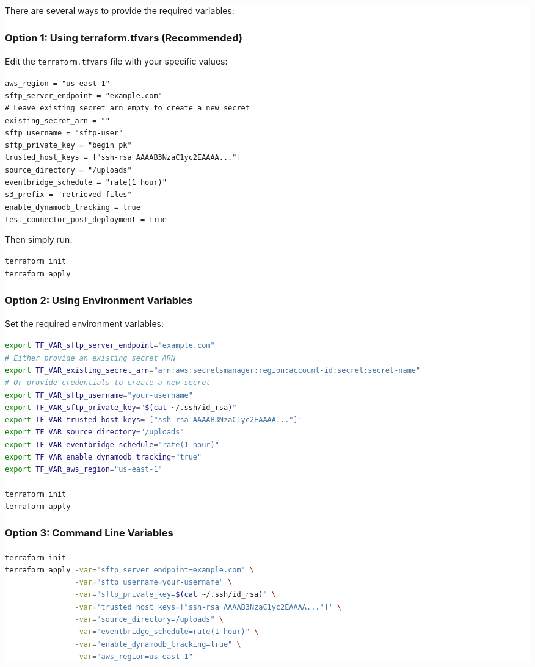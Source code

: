 There are several ways to provide the required variables:

### Option 1: Using terraform.tfvars (Recommended)

Edit the `terraform.tfvars` file with your specific values:

```hcl
aws_region = "us-east-1"
sftp_server_endpoint = "example.com"
# Leave existing_secret_arn empty to create a new secret
existing_secret_arn = ""
sftp_username = "sftp-user"
sftp_private_key = "begin pk"
trusted_host_keys = ["ssh-rsa AAAAB3NzaC1yc2EAAAA..."]
source_directory = "/uploads"
eventbridge_schedule = "rate(1 hour)"
s3_prefix = "retrieved-files"
enable_dynamodb_tracking = true
test_connector_post_deployment = true
```

Then simply run:

```bash
terraform init
terraform apply
```

### Option 2: Using Environment Variables

Set the required environment variables:

```bash
export TF_VAR_sftp_server_endpoint="example.com"
# Either provide an existing secret ARN
export TF_VAR_existing_secret_arn="arn:aws:secretsmanager:region:account-id:secret:secret-name"
# Or provide credentials to create a new secret
export TF_VAR_sftp_username="your-username"
export TF_VAR_sftp_private_key="$(cat ~/.ssh/id_rsa)"
export TF_VAR_trusted_host_keys='["ssh-rsa AAAAB3NzaC1yc2EAAAA..."]'
export TF_VAR_source_directory="/uploads"
export TF_VAR_eventbridge_schedule="rate(1 hour)"
export TF_VAR_enable_dynamodb_tracking="true"
export TF_VAR_aws_region="us-east-1"

terraform init
terraform apply
```

### Option 3: Command Line Variables

```bash
terraform init
terraform apply -var="sftp_server_endpoint=example.com" \
                -var="sftp_username=your-username" \
                -var="sftp_private_key=$(cat ~/.ssh/id_rsa)" \
                -var='trusted_host_keys=["ssh-rsa AAAAB3NzaC1yc2EAAAA..."]' \
                -var="source_directory=/uploads" \
                -var="eventbridge_schedule=rate(1 hour)" \
                -var="enable_dynamodb_tracking=true" \
                -var="aws_region=us-east-1"
```
